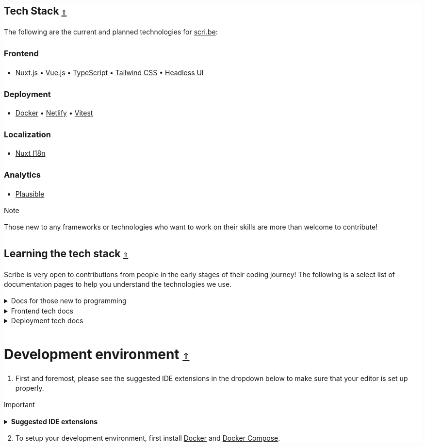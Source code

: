 <a id="tech-stack"></a>

## Tech Stack [`⇧`](#contents)

The following are the current and planned technologies for [scri.be](https://scri.be/):

### Frontend

- [Nuxt.js](https://nuxt.com) • [Vue.js](https://vuejs.org) • [TypeScript](https://www.typescriptlang.org) • [Tailwind CSS](https://tailwindcss.com) • [Headless UI](https://headlessui.com)

### Deployment

- [Docker](https://www.docker.com) • [Netlify](https://www.netlify.com) • [Vitest](https://vitest.dev/)

### Localization

- [Nuxt I18n](https://github.com/nuxt-modules/i18n)

### Analytics

- [Plausible](https://plausible.io/)

> [!NOTE]
> Those new to any frameworks or technologies who want to work on their skills are more than welcome to contribute!

<a id="learning-the-tech"></a>

## Learning the tech stack [`⇧`](#contents)

Scribe is very open to contributions from people in the early stages of their coding journey! The following is a select list of documentation pages to help you understand the technologies we use.

<details><summary>Docs for those new to programming</summary></details>

<details><summary>Frontend tech docs</summary></details>

<details><summary>Deployment tech docs</summary></details>

<a id="dev-env"></a>

# Development environment [`⇧`](#contents)

1. First and foremost, please see the suggested IDE extensions in the dropdown below to make sure that your editor is set up properly.

> [!IMPORTANT]
>
> <details><summary><strong>Suggested IDE extensions</strong></summary></details>

2. To setup your development environment, first install [Docker](https://docs.docker.com/install/) and [Docker Compose](https://docs.docker.com/compose/).
